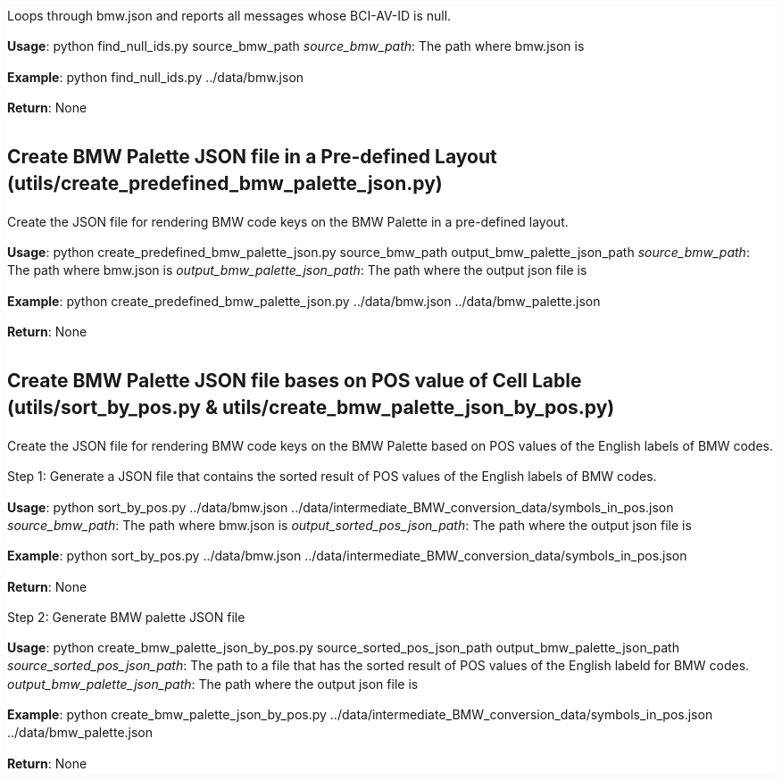 Loops through bmw.json and reports all messages whose BCI-AV-ID is null.

**Usage**: python find_null_ids.py source_bmw_path
*source_bmw_path*: The path where bmw.json is

**Example**: python find_null_ids.py ../data/bmw.json

**Return**: None

## Create BMW Palette JSON file in a Pre-defined Layout (utils/create_predefined_bmw_palette_json.py)

Create the JSON file for rendering BMW code keys on the BMW Palette in a pre-defined layout.

**Usage**: python create_predefined_bmw_palette_json.py source_bmw_path output_bmw_palette_json_path
*source_bmw_path*: The path where bmw.json is
*output_bmw_palette_json_path*: The path where the output json file is

**Example**: python create_predefined_bmw_palette_json.py ../data/bmw.json ../data/bmw_palette.json

**Return**: None

## Create BMW Palette JSON file bases on POS value of Cell Lable (utils/sort_by_pos.py & utils/create_bmw_palette_json_by_pos.py)

Create the JSON file for rendering BMW code keys on the BMW Palette based on POS values of the English
labels of BMW codes.

Step 1: Generate a JSON file that contains the sorted result of POS values of the English labels of BMW codes.

**Usage**: python sort_by_pos.py ../data/bmw.json ../data/intermediate_BMW_conversion_data/symbols_in_pos.json
*source_bmw_path*: The path where bmw.json is
*output_sorted_pos_json_path*: The path where the output json file is

**Example**: python sort_by_pos.py ../data/bmw.json ../data/intermediate_BMW_conversion_data/symbols_in_pos.json

**Return**: None

Step 2: Generate BMW palette JSON file

**Usage**: python create_bmw_palette_json_by_pos.py source_sorted_pos_json_path output_bmw_palette_json_path
*source_sorted_pos_json_path*: The path to a file that has the sorted result of POS values of the English labeld for BMW codes.
*output_bmw_palette_json_path*: The path where the output json file is

**Example**: python create_bmw_palette_json_by_pos.py ../data/intermediate_BMW_conversion_data/symbols_in_pos.json ../data/bmw_palette.json

**Return**: None
